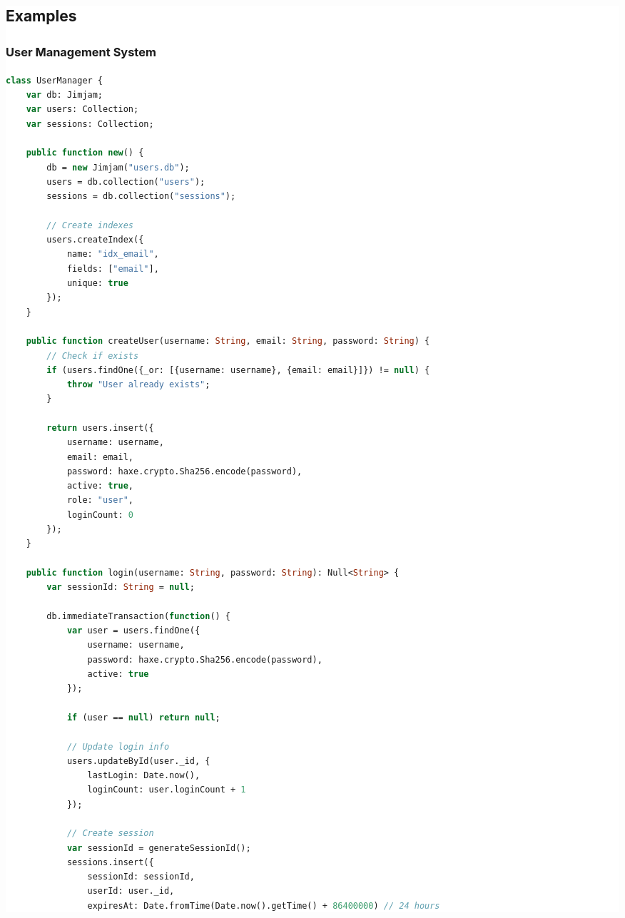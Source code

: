 ## Examples

### User Management System

```haxe
class UserManager {
    var db: Jimjam;
    var users: Collection;
    var sessions: Collection;

    public function new() {
        db = new Jimjam("users.db");
        users = db.collection("users");
        sessions = db.collection("sessions");

        // Create indexes
        users.createIndex({
            name: "idx_email",
            fields: ["email"],
            unique: true
        });
    }

    public function createUser(username: String, email: String, password: String) {
        // Check if exists
        if (users.findOne({_or: [{username: username}, {email: email}]}) != null) {
            throw "User already exists";
        }

        return users.insert({
            username: username,
            email: email,
            password: haxe.crypto.Sha256.encode(password),
            active: true,
            role: "user",
            loginCount: 0
        });
    }

    public function login(username: String, password: String): Null<String> {
        var sessionId: String = null;

        db.immediateTransaction(function() {
            var user = users.findOne({
                username: username,
                password: haxe.crypto.Sha256.encode(password),
                active: true
            });

            if (user == null) return null;

            // Update login info
            users.updateById(user._id, {
                lastLogin: Date.now(),
                loginCount: user.loginCount + 1
            });

            // Create session
            var sessionId = generateSessionId();
            sessions.insert({
                sessionId: sessionId,
                userId: user._id,
                expiresAt: Date.fromTime(Date.now().getTime() + 86400000) // 24 hours
```